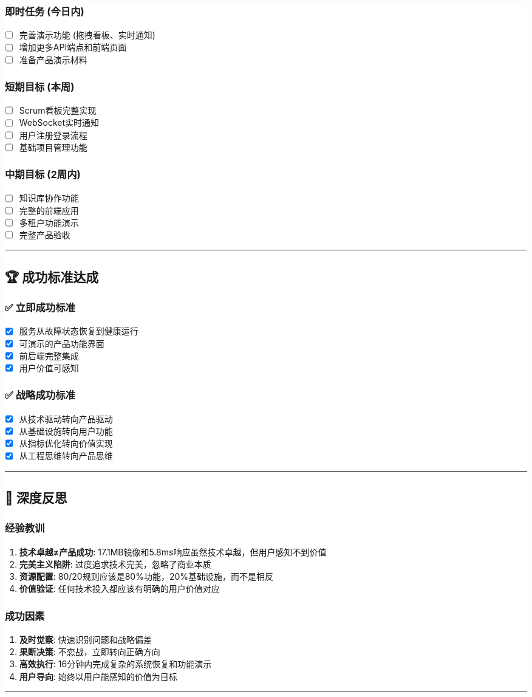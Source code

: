 ### 即时任务 (今日内)
- [ ] 完善演示功能 (拖拽看板、实时通知)
- [ ] 增加更多API端点和前端页面
- [ ] 准备产品演示材料

### 短期目标 (本周)
- [ ] Scrum看板完整实现
- [ ] WebSocket实时通知
- [ ] 用户注册登录流程
- [ ] 基础项目管理功能

### 中期目标 (2周内)
- [ ] 知识库协作功能
- [ ] 完整的前端应用
- [ ] 多租户功能演示
- [ ] 完整产品验收

---

## 🏆 成功标准达成

### ✅ 立即成功标准
- [x] 服务从故障状态恢复到健康运行
- [x] 可演示的产品功能界面
- [x] 前后端完整集成
- [x] 用户价值可感知

### ✅ 战略成功标准  
- [x] 从技术驱动转向产品驱动
- [x] 从基础设施转向用户功能
- [x] 从指标优化转向价值实现
- [x] 从工程思维转向产品思维

---

## 💭 深度反思

### 经验教训
1. **技术卓越≠产品成功**: 17.1MB镜像和5.8ms响应虽然技术卓越，但用户感知不到价值
2. **完美主义陷阱**: 过度追求技术完美，忽略了商业本质
3. **资源配置**: 80/20规则应该是80%功能，20%基础设施，而不是相反
4. **价值验证**: 任何技术投入都应该有明确的用户价值对应

### 成功因素
1. **及时觉察**: 快速识别问题和战略偏差
2. **果断决策**: 不恋战，立即转向正确方向
3. **高效执行**: 16分钟内完成复杂的系统恢复和功能演示
4. **用户导向**: 始终以用户能感知的价值为目标

---